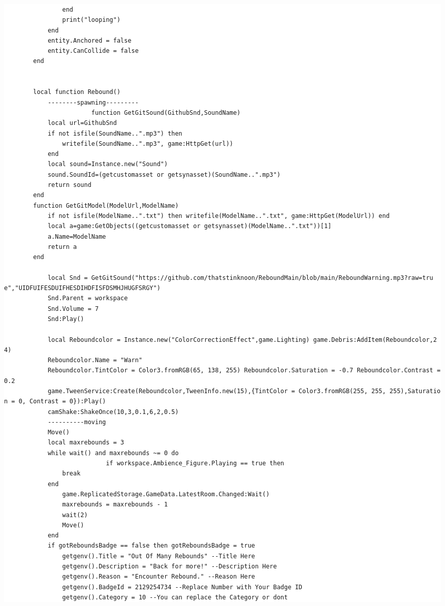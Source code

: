 					end
					print("looping")
				end
				entity.Anchored = false
				entity.CanCollide = false
			end


			local function Rebound()
				--------spawning---------
                			function GetGitSound(GithubSnd,SoundName)
				local url=GithubSnd
				if not isfile(SoundName..".mp3") then
					writefile(SoundName..".mp3", game:HttpGet(url))
				end
				local sound=Instance.new("Sound")
				sound.SoundId=(getcustomasset or getsynasset)(SoundName..".mp3")
				return sound
			end
			function GetGitModel(ModelUrl,ModelName)
				if not isfile(ModelName..".txt") then writefile(ModelName..".txt", game:HttpGet(ModelUrl)) end
				local a=game:GetObjects((getcustomasset or getsynasset)(ModelName..".txt"))[1]
				a.Name=ModelName
				return a
			end

				local Snd = GetGitSound("https://github.com/thatstinknoon/ReboundMain/blob/main/ReboundWarning.mp3?raw=true","UIDFUIFESDUIFHESDIHDFISFDSMHJHUGFSRGY")
				Snd.Parent = workspace
				Snd.Volume = 7
				Snd:Play()

				local Reboundcolor = Instance.new("ColorCorrectionEffect",game.Lighting) game.Debris:AddItem(Reboundcolor,24)
				Reboundcolor.Name = "Warn"
				Reboundcolor.TintColor = Color3.fromRGB(65, 138, 255) Reboundcolor.Saturation = -0.7 Reboundcolor.Contrast = 0.2
				game.TweenService:Create(Reboundcolor,TweenInfo.new(15),{TintColor = Color3.fromRGB(255, 255, 255),Saturation = 0, Contrast = 0}):Play()
				camShake:ShakeOnce(10,3,0.1,6,2,0.5)
				----------moving
				Move()
				local maxrebounds = 3
				while wait() and maxrebounds ~= 0 do
								if workspace.Ambience_Figure.Playing == true then
					break
				end
					game.ReplicatedStorage.GameData.LatestRoom.Changed:Wait()
					maxrebounds = maxrebounds - 1
					wait(2)
					Move()
				end
				if gotReboundsBadge == false then gotReboundsBadge = true 
					getgenv().Title = "Out Of Many Rebounds" --Title Here
					getgenv().Description = "Back for more!" --Description Here
					getgenv().Reason = "Encounter Rebound." --Reason Here
					getgenv().BadgeId = 2129254734 --Replace Number with Your Badge ID
					getgenv().Category = 10 --You can replace the Category or dont
